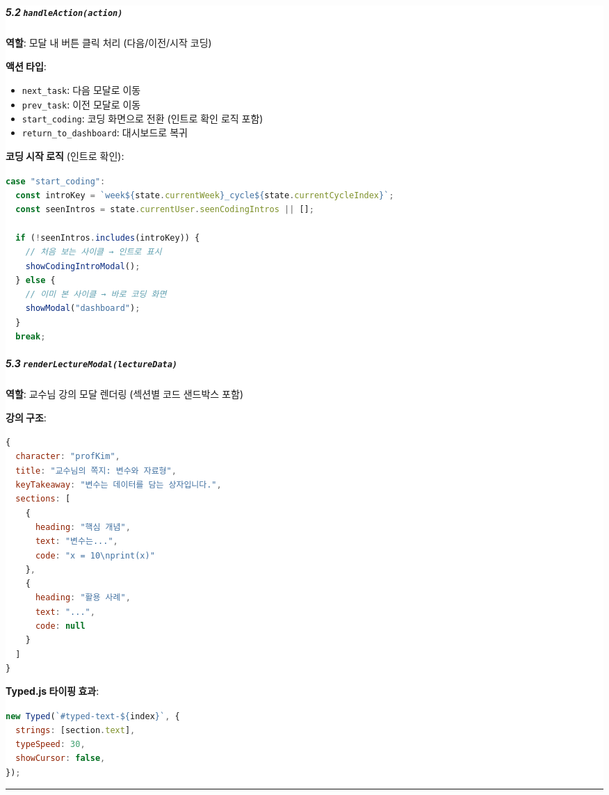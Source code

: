 
##### 5.2 `handleAction(action)`
**역할**: 모달 내 버튼 클릭 처리 (다음/이전/시작 코딩)

**액션 타입**:
- `next_task`: 다음 모달로 이동
- `prev_task`: 이전 모달로 이동
- `start_coding`: 코딩 화면으로 전환 (인트로 확인 로직 포함)
- `return_to_dashboard`: 대시보드로 복귀

**코딩 시작 로직** (인트로 확인):
```javascript
case "start_coding":
  const introKey = `week${state.currentWeek}_cycle${state.currentCycleIndex}`;
  const seenIntros = state.currentUser.seenCodingIntros || [];

  if (!seenIntros.includes(introKey)) {
    // 처음 보는 사이클 → 인트로 표시
    showCodingIntroModal();
  } else {
    // 이미 본 사이클 → 바로 코딩 화면
    showModal("dashboard");
  }
  break;
```

##### 5.3 `renderLectureModal(lectureData)`
**역할**: 교수님 강의 모달 렌더링 (섹션별 코드 샌드박스 포함)

**강의 구조**:
```javascript
{
  character: "profKim",
  title: "교수님의 쪽지: 변수와 자료형",
  keyTakeaway: "변수는 데이터를 담는 상자입니다.",
  sections: [
    {
      heading: "핵심 개념",
      text: "변수는...",
      code: "x = 10\nprint(x)"
    },
    {
      heading: "활용 사례",
      text: "...",
      code: null
    }
  ]
}
```

**Typed.js 타이핑 효과**:
```javascript
new Typed(`#typed-text-${index}`, {
  strings: [section.text],
  typeSpeed: 30,
  showCursor: false,
});
```

---